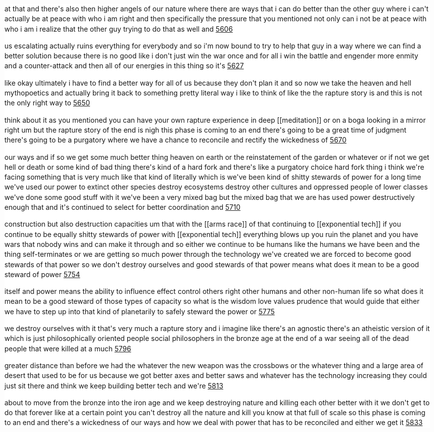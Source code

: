 at that and there's also then higher angels of our nature where there are ways that i can do better than the other guy where i can't actually be at peace with who i am right and then specifically the pressure that you mentioned not only can i not be at peace with who i am i realize that the other guy trying to do that as well and [5606](https://www.youtube.com/watch?v=p4NlLuNj0v8&t=5606.32s)

us escalating actually ruins everything for everybody and so i'm now bound to try to help that guy in a way where we can find a better solution because there is no good like i don't just win the war once and for all i win the battle and engender more enmity and a counter-attack and then all of our energies in this thing so it's [5627](https://www.youtube.com/watch?v=p4NlLuNj0v8&t=5627.44s)

like okay ultimately i have to find a better way for all of us because they don't plan it and so now we take the heaven and hell mythopoetics and actually bring it back to something pretty literal way i like to think of like the the rapture story is and this is not the only right way to [5650](https://www.youtube.com/watch?v=p4NlLuNj0v8&t=5650.0s)

think about it as you mentioned you can have your own rapture experience in deep [[meditation]] or on a boga looking in a mirror right um but the rapture story of the end is nigh this phase is coming to an end there's going to be a great time of judgment there's going to be a purgatory where we have a chance to reconcile and rectify the wickedness of [5670](https://www.youtube.com/watch?v=p4NlLuNj0v8&t=5670.159s)

our ways and if so we get some much better thing heaven on earth or the reinstatement of the garden or whatever or if not we get hell or death or some kind of bad thing there's kind of a hard fork and there's like a purgatory choice hard fork thing i think we're facing something that is very much like that kind of literally which is we've been kind of shitty stewards of power for a long time we've used our power to extinct other species destroy ecosystems destroy other cultures and oppressed people of lower classes we've done some good stuff with it we've been a very mixed bag but the mixed bag that we are has used power destructively enough that and it's continued to select for better coordination and [5710](https://www.youtube.com/watch?v=p4NlLuNj0v8&t=5710.48s)

construction but also destruction capacities um that with the [[arms race]] of that continuing to [[exponential tech]] if you continue to be equally shitty stewards of power with [[exponential tech]] everything blows up you ruin the planet and you have wars that nobody wins and can make it through and so either we continue to be humans like the humans we have been and the thing self-terminates or we are getting so much power through the technology we've created we are forced to become good stewards of that power so we don't destroy ourselves and good stewards of that power means what does it mean to be a good steward of power [5754](https://www.youtube.com/watch?v=p4NlLuNj0v8&t=5754.32s)

itself and power means the ability to influence effect control others right other humans and other non-human life so what does it mean to be a good steward of those types of capacity so what is the wisdom love values prudence that would guide that either we have to step up into that kind of planetarily to safely steward the power or [5775](https://www.youtube.com/watch?v=p4NlLuNj0v8&t=5775.04s)

we destroy ourselves with it that's very much a rapture story and i imagine like there's an agnostic there's an atheistic version of it which is just philosophically oriented people social philosophers in the bronze age at the end of a war seeing all of the dead people that were killed at a much [5796](https://www.youtube.com/watch?v=p4NlLuNj0v8&t=5796.56s)

greater distance than before we had the whatever the new weapon was the crossbows or the whatever thing and a large area of desert that used to be for us because we got better axes and better saws and whatever has the technology increasing they could just sit there and think we keep building better tech and we're [5813](https://www.youtube.com/watch?v=p4NlLuNj0v8&t=5813.76s)

about to move from the bronze into the iron age and we keep destroying nature and killing each other better with it we don't get to do that forever like at a certain point you can't destroy all the nature and kill you know at that full of scale so this phase is coming to an end and there's a wickedness of our ways and how we deal with power that has to be reconciled and either we get it [5833](https://www.youtube.com/watch?v=p4NlLuNj0v8&t=5833.44s)
